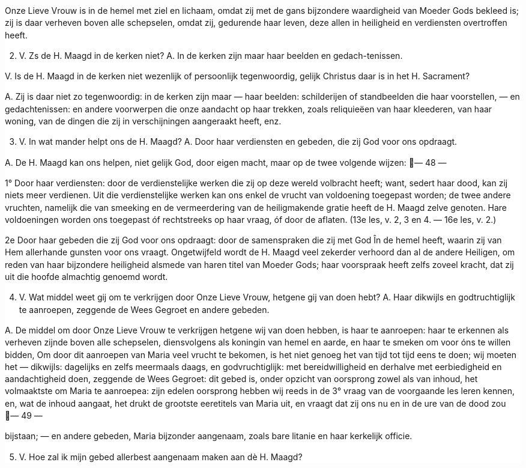 Onze Lieve Vrouw is in de hemel met ziel en lichaam,
omdat zij met de gans bijzondere waardigheid van Moeder Gods bekleed is; zij is daar verheven boven alle schepselen,
omdat zij, gedurende haar leven, deze allen in heiligheid en verdiensten overtroffen heeft.

2. V. Zs de H. Maagd in de kerken niet?
A. In de kerken zijn maar haar beelden en gedach-tenissen.

V. Is de H. Maagd in de kerken niet wezenlijk of persoonlijk tegenwoordig, gelijk Christus daar is in het H. Sacrament?

A. Zij is daar niet zo tegenwoordig: in de kerken zijn maar — haar beelden: schilderijen of standbeelden die haar voorstellen, — en gedachtenissen: en andere voorwerpen die onze aandacht op haar trekken, zoals reliquieëen van haar kleederen, van haar woning, van de dingen die zij in verschijningen aangeraakt heeft, enz.

3. V. In wat mander helpt ons de H. Maagd?
A. Door haar verdiensten en gebeden, die zij God voor ons opdraagt.

A. De H. Maagd kan ons helpen, niet gelijk God, door eigen macht, maar op de twee volgende wijzen:
— 48 —

1° Door haar verdiensten: door de verdienstelijke werken die zij op deze wereld volbracht heeft; want, sedert haar dood, kan zij niets meer verdienen. Uit die verdienstelijke werken kan ons enkel de vrucht van voldoening toegepast worden; de twee andere vruchten, namelijk die van smeeking en de vermeerdering van de heiligmakende gratie heeft de H. Maagd zelve genoten. Hare voldoeningen worden ons toegepast óf rechtstreeks op haar vraag, óf door de aflaten.
(13e les, v. 2, 3 en 4. — 16e les, v. 2.)

2e Door haar gebeden die zij God voor ons opdraagt:
door de samenspraken die zij met God În de hemel heeft,
waarin zij van Hem allerhande gunsten voor ons vraagt.
Ongetwijfeld wordt de H. Maagd veel zekerder verhoord dan al de andere Heiligen, om reden van haar bijzondere heiligheid alsmede van haren titel van Moeder Gods; haar voorspraak heeft zelfs zoveel kracht, dat zij uit die hoofde almachtig genoemd wordt.

4. V. Wat middel weet gij om te verkrijgen door Onze Lieve Vrouw, hetgene gij van doen hebt?
A. Haar dikwijls en godtruchtiglijk te aanroepen,
zeggende de Wees Gegroet en andere gebeden.

A. De middel om door Onze Lieve Vrouw te verkrijgen hetgene wij van doen hebben, is haar te aanroepen: haar te erkennen als verheven zijnde boven alle schepselen, diensvolgens als koningin van hemel en aarde, en haar te smeken om voor óns te willen bidden, Om door dit aanroepen van Maria veel vrucht te bekomen, is het niet genoeg het van tijd tot tijd eens te doen; wij moeten het — dikwijls: dagelijks en zelfs meermaals daags, en godvruchtiglijk: met bereidwilligheid en derhalve met eerbiedigheid en aandachtigheid doen, zeggende de Wees Gegroet: dit gebed is, onder opzicht van oorsprong zowel als van inhoud, het volmaaktste om Maria te aanroepea: zijn edelen oorsprong hebben wij reeds in de 3° vraag van de voorgaande les leren kennen, en,
wat de inhoud aangaat, het drukt de grootste eeretitels van Maria uit, en vraagt dat zij ons nu en in de ure van de dood zou
— 49 —

bijstaan; — en andere gebeden, Maria bijzonder aangenaam, zoals bare litanie en haar kerkelijk officie.

5. V. Hoe zal ik mijn gebed allerbest aangenaam maken aan dè H. Maagd?
